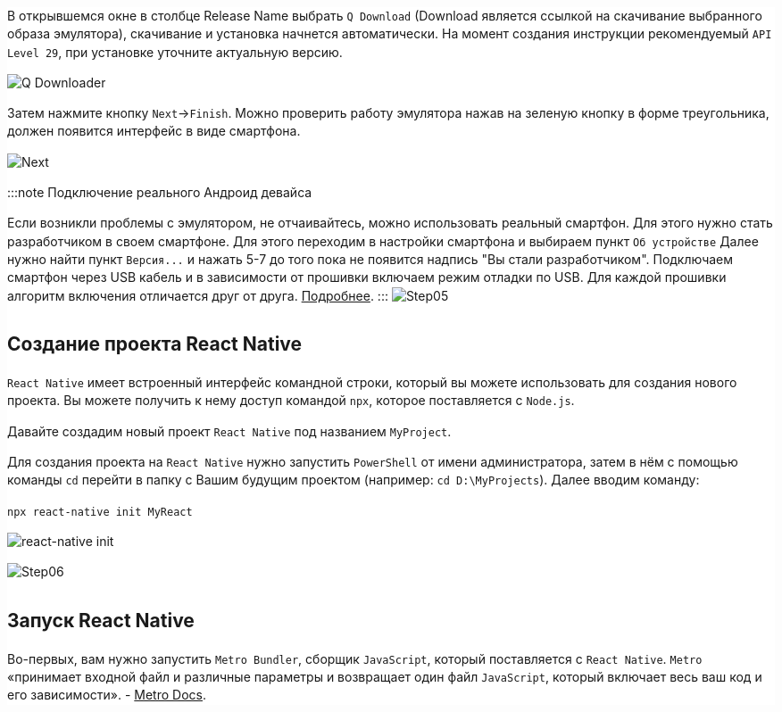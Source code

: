 В открывшемся окне в столбце Release Name выбрать `Q Download` (Download является ссылкой на скачивание выбранного образа эмулятора), скачивание и установка начнется автоматически.
На момент создания инструкции рекомендуемый `API Level 29`, при установке уточните актуальную версию.

![Q Downloader](/img/rn/00/17.png)

Затем нажмите кнопку `Next`->`Finish`.
Можно проверить работу эмулятора нажав на зеленую кнопку в форме треугольника, должен появится интерфейс в виде смартфона.

![Next](/img/rn/00/18.png)

:::note Подключение реального Андроид девайса

Если возникли проблемы с эмулятором, не отчаивайтесь, можно использовать реальный смартфон.
Для этого нужно стать разработчиком в своем смартфоне. Для этого переходим в настройки смартфона и выбираем пункт `Об устройстве` Далее нужно найти пункт `Версия...` и нажать 5-7 до того пока не появится надпись "Вы стали разработчиком".
Подключаем смартфон через USB кабель и в зависимости от прошивки включаем режим отладки по USB. Для каждой прошивки алгоритм включения отличается друг от друга. [Подробнее](https://reactnative.dev/docs/running-on-device).
:::
![Step05](/img/steps/05.png)

## Создание проекта React Native

`React Native` имеет встроенный интерфейс командной строки, который вы можете использовать для создания нового проекта. Вы можете получить к нему доступ командой `npx`, которое поставляется с `Node.js`.

Давайте создадим новый проект `React Native` под названием `MyProject`.

Для создания проекта на `React Native` нужно запустить `PowerShell` от имени администратора, затем в нём с помощью команды `cd` перейти в папку c Вашим будущим проектом (например: `cd D:\MyProjects`).
Далее вводим команду:

```bash
npx react-native init MyReact
```

![react-native init](/img/rn/00/19.png)

![Step06](/img/steps/06.png)

## Запуск React Native

Во-первых, вам нужно запустить `Metro Bundler`, сборщик `JavaScript`, который поставляется с `React Native`. `Metro` «принимает входной файл и различные параметры и возвращает один файл `JavaScript`, который включает весь ваш код и его зависимости». - [Metro Docs](https://facebook.github.io/metro/docs/concepts).
